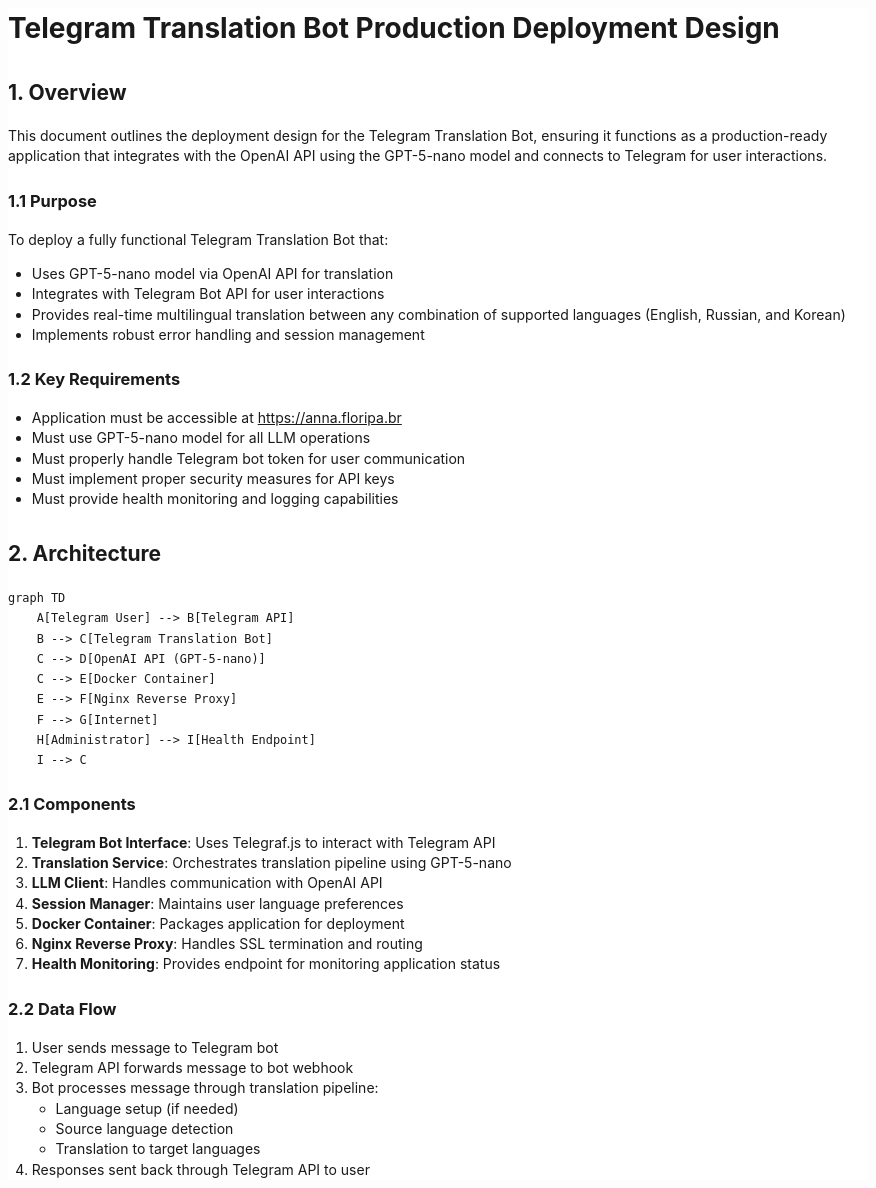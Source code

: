 # Telegram Translation Bot Production Deployment Design

## 1. Overview

This document outlines the deployment design for the Telegram Translation Bot, ensuring it functions as a production-ready application that integrates with the OpenAI API using the GPT-5-nano model and connects to Telegram for user interactions.

### 1.1 Purpose
To deploy a fully functional Telegram Translation Bot that:
- Uses GPT-5-nano model via OpenAI API for translation
- Integrates with Telegram Bot API for user interactions
- Provides real-time multilingual translation between any combination of supported languages (English, Russian, and Korean)
- Implements robust error handling and session management

### 1.2 Key Requirements
- Application must be accessible at https://anna.floripa.br
- Must use GPT-5-nano model for all LLM operations
- Must properly handle Telegram bot token for user communication
- Must implement proper security measures for API keys
- Must provide health monitoring and logging capabilities

## 2. Architecture

```mermaid
graph TD
    A[Telegram User] --> B[Telegram API]
    B --> C[Telegram Translation Bot]
    C --> D[OpenAI API (GPT-5-nano)]
    C --> E[Docker Container]
    E --> F[Nginx Reverse Proxy]
    F --> G[Internet]
    H[Administrator] --> I[Health Endpoint]
    I --> C
```

### 2.1 Components
1. **Telegram Bot Interface**: Uses Telegraf.js to interact with Telegram API
2. **Translation Service**: Orchestrates translation pipeline using GPT-5-nano
3. **LLM Client**: Handles communication with OpenAI API
4. **Session Manager**: Maintains user language preferences
5. **Docker Container**: Packages application for deployment
6. **Nginx Reverse Proxy**: Handles SSL termination and routing
7. **Health Monitoring**: Provides endpoint for monitoring application status

### 2.2 Data Flow
1. User sends message to Telegram bot
2. Telegram API forwards message to bot webhook
3. Bot processes message through translation pipeline:
   - Language setup (if needed)
   - Source language detection
   - Translation to target languages
4. Responses sent back through Telegram API to user

